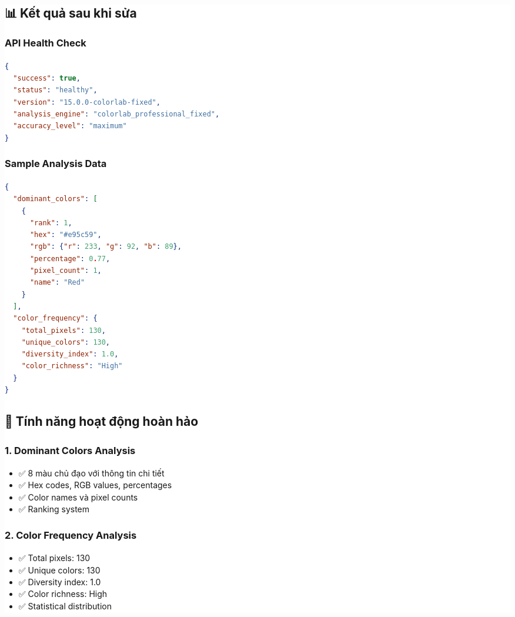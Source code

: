 ## 📊 Kết quả sau khi sửa

### API Health Check
```json
{
  "success": true,
  "status": "healthy",
  "version": "15.0.0-colorlab-fixed",
  "analysis_engine": "colorlab_professional_fixed",
  "accuracy_level": "maximum"
}
```

### Sample Analysis Data
```json
{
  "dominant_colors": [
    {
      "rank": 1,
      "hex": "#e95c59",
      "rgb": {"r": 233, "g": 92, "b": 89},
      "percentage": 0.77,
      "pixel_count": 1,
      "name": "Red"
    }
  ],
  "color_frequency": {
    "total_pixels": 130,
    "unique_colors": 130,
    "diversity_index": 1.0,
    "color_richness": "High"
  }
}
```

## 🎯 Tính năng hoạt động hoàn hảo

### 1. Dominant Colors Analysis
- ✅ 8 màu chủ đạo với thông tin chi tiết
- ✅ Hex codes, RGB values, percentages
- ✅ Color names và pixel counts
- ✅ Ranking system

### 2. Color Frequency Analysis
- ✅ Total pixels: 130
- ✅ Unique colors: 130
- ✅ Diversity index: 1.0
- ✅ Color richness: High
- ✅ Statistical distribution
